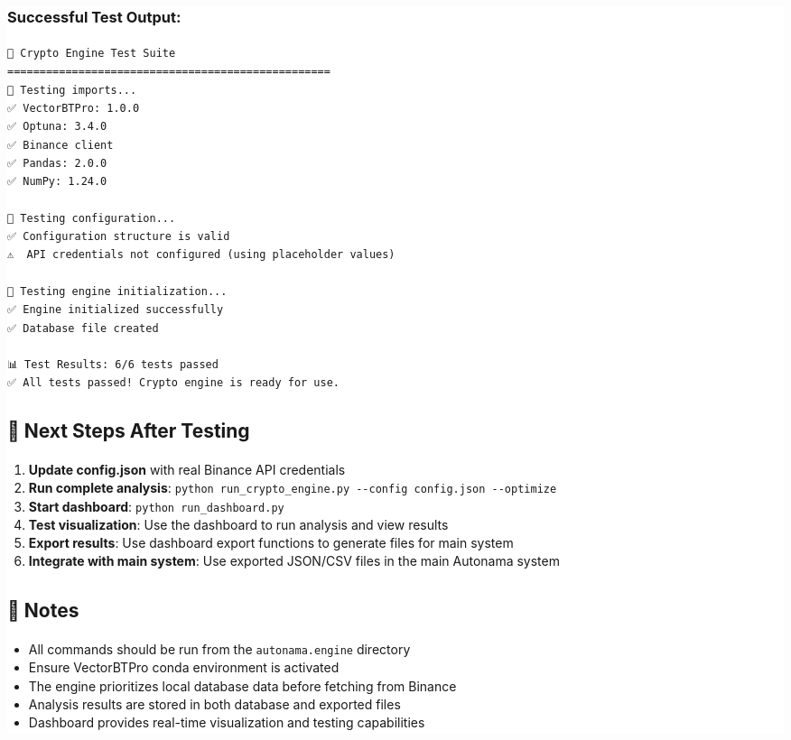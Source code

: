 ### Successful Test Output:
```
🚀 Crypto Engine Test Suite
==================================================
🧪 Testing imports...
✅ VectorBTPro: 1.0.0
✅ Optuna: 3.4.0
✅ Binance client
✅ Pandas: 2.0.0
✅ NumPy: 1.24.0

🧪 Testing configuration...
✅ Configuration structure is valid
⚠️  API credentials not configured (using placeholder values)

🧪 Testing engine initialization...
✅ Engine initialized successfully
✅ Database file created

📊 Test Results: 6/6 tests passed
✅ All tests passed! Crypto engine is ready for use.
```

## 🎯 Next Steps After Testing

1. **Update config.json** with real Binance API credentials
2. **Run complete analysis**: `python run_crypto_engine.py --config config.json --optimize`
3. **Start dashboard**: `python run_dashboard.py`
4. **Test visualization**: Use the dashboard to run analysis and view results
5. **Export results**: Use dashboard export functions to generate files for main system
6. **Integrate with main system**: Use exported JSON/CSV files in the main Autonama system

## 📝 Notes

- All commands should be run from the `autonama.engine` directory
- Ensure VectorBTPro conda environment is activated
- The engine prioritizes local database data before fetching from Binance
- Analysis results are stored in both database and exported files
- Dashboard provides real-time visualization and testing capabilities 
 